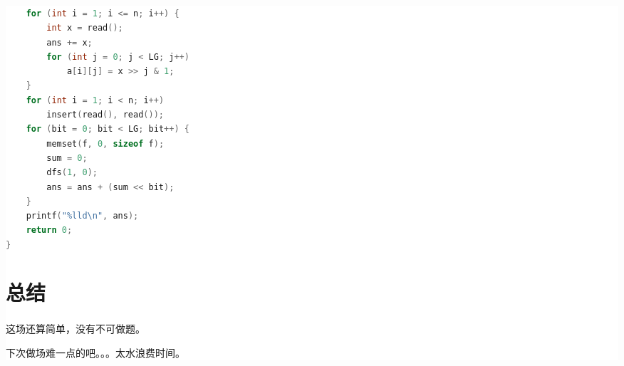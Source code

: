 ```cpp
	for (int i = 1; i <= n; i++) {
		int x = read();
		ans += x;
		for (int j = 0; j < LG; j++)
			a[i][j] = x >> j & 1;
	}
	for (int i = 1; i < n; i++)
		insert(read(), read());
	for (bit = 0; bit < LG; bit++) {
		memset(f, 0, sizeof f);
		sum = 0;
		dfs(1, 0);
		ans = ans + (sum << bit);
	}
	printf("%lld\n", ans);
	return 0;
}
```

# 总结

这场还算简单，没有不可做题。

下次做场难一点的吧。。。太水浪费时间。
